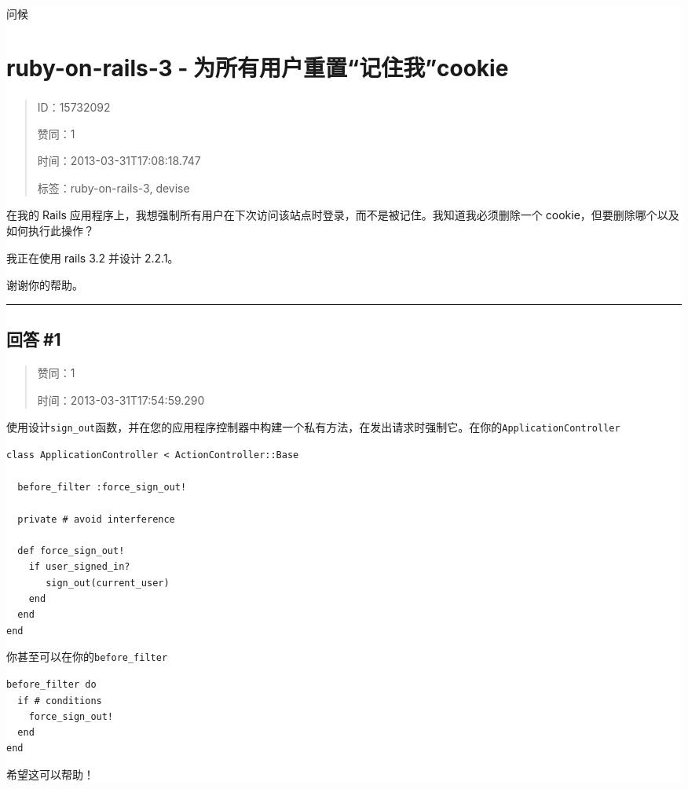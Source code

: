 问候

# ruby-on-rails-3 - 为所有用户重置“记住我”cookie

> ID：15732092
> 
> 赞同：1
> 
> 时间：2013-03-31T17:08:18.747
> 
> 标签：ruby-on-rails-3, devise

在我的 Rails 应用程序上，我想强制所有用户在下次访问该站点时登录，而不是被记住。我知道我必须删除一个 cookie，但要删除哪个以及如何执行此操作？

我正在使用 rails 3.2 并设计 2.2.1。

谢谢你的帮助。

* * *

## 回答 #1

> 赞同：1
> 
> 时间：2013-03-31T17:54:59.290

使用设计`sign_out`函数，并在您的应用程序控制器中构建一个私有方法，在发出请求时强制它。在你的`ApplicationController`

```
class ApplicationController < ActionController::Base

  before_filter :force_sign_out!

  private # avoid interference

  def force_sign_out!
    if user_signed_in?
       sign_out(current_user)
    end
  end
end 
```

你甚至可以在你的`before_filter`

```
before_filter do
  if # conditions
    force_sign_out!
  end
end 
```

希望这可以帮助！
